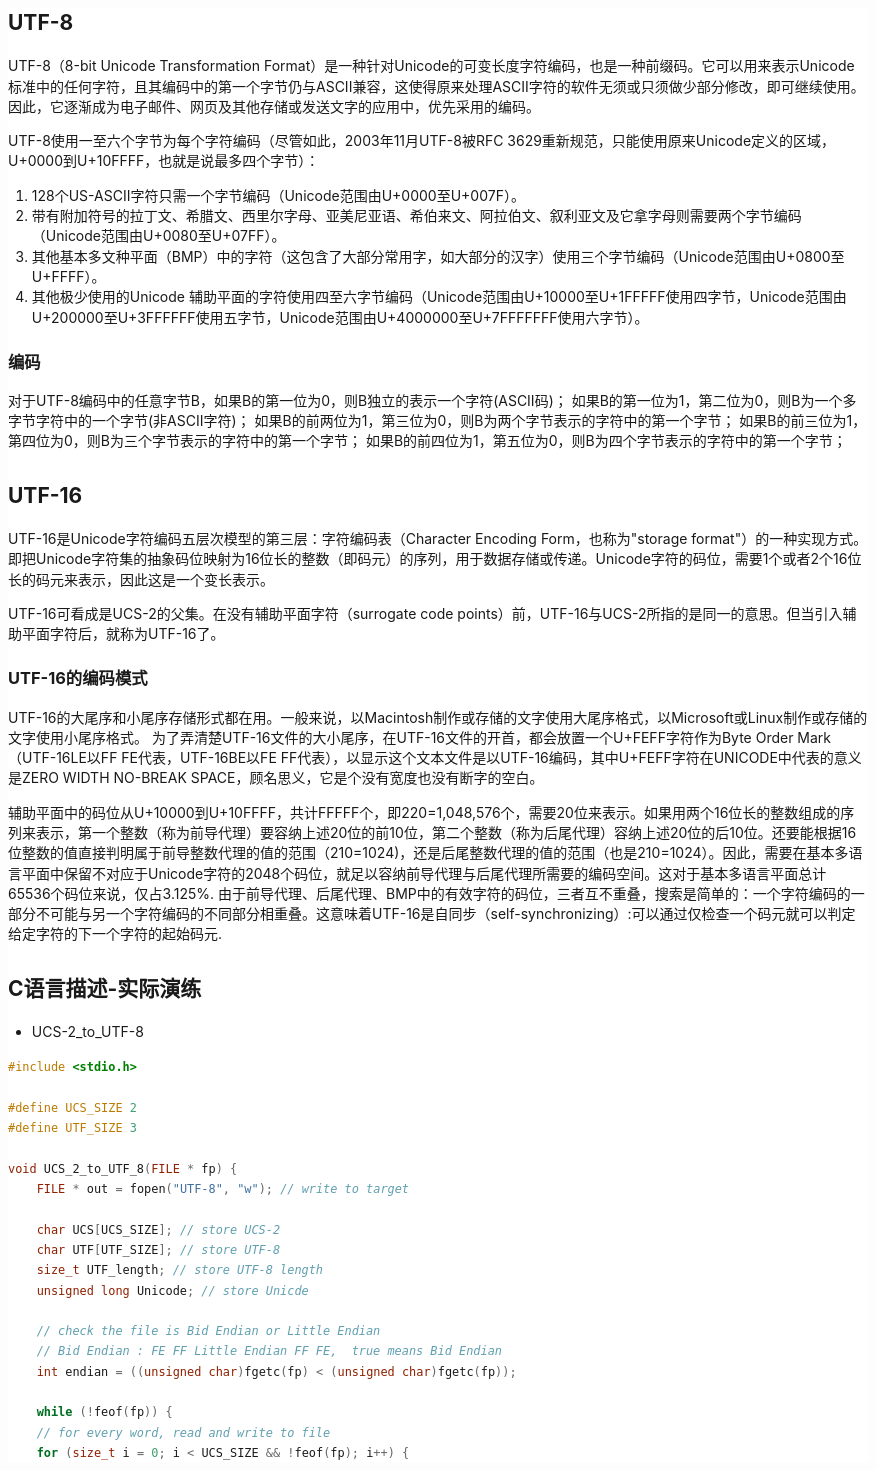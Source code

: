 ## UTF-8

UTF-8（8-bit Unicode Transformation Format）是一种针对Unicode的可变长度字符编码，也是一种前缀码。它可以用来表示Unicode标准中的任何字符，且其编码中的第一个字节仍与ASCII兼容，这使得原来处理ASCII字符的软件无须或只须做少部分修改，即可继续使用。因此，它逐渐成为电子邮件、网页及其他存储或发送文字的应用中，优先采用的编码。

UTF-8使用一至六个字节为每个字符编码（尽管如此，2003年11月UTF-8被RFC 3629重新规范，只能使用原来Unicode定义的区域，U+0000到U+10FFFF，也就是说最多四个字节）：
1. 128个US-ASCII字符只需一个字节编码（Unicode范围由U+0000至U+007F）。
2. 带有附加符号的拉丁文、希腊文、西里尔字母、亚美尼亚语、希伯来文、阿拉伯文、叙利亚文及它拿字母则需要两个字节编码（Unicode范围由U+0080至U+07FF）。
3. 其他基本多文种平面（BMP）中的字符（这包含了大部分常用字，如大部分的汉字）使用三个字节编码（Unicode范围由U+0800至U+FFFF）。
4. 其他极少使用的Unicode 辅助平面的字符使用四至六字节编码（Unicode范围由U+10000至U+1FFFFF使用四字节，Unicode范围由U+200000至U+3FFFFFF使用五字节，Unicode范围由U+4000000至U+7FFFFFFF使用六字节）。

### 编码

对于UTF-8编码中的任意字节B，如果B的第一位为0，则B独立的表示一个字符(ASCII码)；
如果B的第一位为1，第二位为0，则B为一个多字节字符中的一个字节(非ASCII字符)；
如果B的前两位为1，第三位为0，则B为两个字节表示的字符中的第一个字节；
如果B的前三位为1，第四位为0，则B为三个字节表示的字符中的第一个字节；
如果B的前四位为1，第五位为0，则B为四个字节表示的字符中的第一个字节；

## UTF-16

UTF-16是Unicode字符编码五层次模型的第三层：字符编码表（Character Encoding Form，也称为"storage format"）的一种实现方式。即把Unicode字符集的抽象码位映射为16位长的整数（即码元）的序列，用于数据存储或传递。Unicode字符的码位，需要1个或者2个16位长的码元来表示，因此这是一个变长表示。

UTF-16可看成是UCS-2的父集。在没有辅助平面字符（surrogate code points）前，UTF-16与UCS-2所指的是同一的意思。但当引入辅助平面字符后，就称为UTF-16了。

### UTF-16的编码模式

UTF-16的大尾序和小尾序存储形式都在用。一般来说，以Macintosh制作或存储的文字使用大尾序格式，以Microsoft或Linux制作或存储的文字使用小尾序格式。
为了弄清楚UTF-16文件的大小尾序，在UTF-16文件的开首，都会放置一个U+FEFF字符作为Byte Order Mark（UTF-16LE以FF FE代表，UTF-16BE以FE FF代表），以显示这个文本文件是以UTF-16编码，其中U+FEFF字符在UNICODE中代表的意义是ZERO WIDTH NO-BREAK SPACE，顾名思义，它是个没有宽度也没有断字的空白。

辅助平面中的码位从U+10000到U+10FFFF，共计FFFFF个，即220=1,048,576个，需要20位来表示。如果用两个16位长的整数组成的序列来表示，第一个整数（称为前导代理）要容纳上述20位的前10位，第二个整数（称为后尾代理）容纳上述20位的后10位。还要能根据16位整数的值直接判明属于前导整数代理的值的范围（210=1024)，还是后尾整数代理的值的范围（也是210=1024）。因此，需要在基本多语言平面中保留不对应于Unicode字符的2048个码位，就足以容纳前导代理与后尾代理所需要的编码空间。这对于基本多语言平面总计65536个码位来说，仅占3.125%.
由于前导代理、后尾代理、BMP中的有效字符的码位，三者互不重叠，搜索是简单的：一个字符编码的一部分不可能与另一个字符编码的不同部分相重叠。这意味着UTF-16是自同步（self-synchronizing）:可以通过仅检查一个码元就可以判定给定字符的下一个字符的起始码元. 

## C语言描述-实际演练

+ UCS-2_to_UTF-8

```c
#include <stdio.h>

#define UCS_SIZE 2
#define UTF_SIZE 3

void UCS_2_to_UTF_8(FILE * fp) {
    FILE * out = fopen("UTF-8", "w"); // write to target

    char UCS[UCS_SIZE]; // store UCS-2
    char UTF[UTF_SIZE]; // store UTF-8
    size_t UTF_length; // store UTF-8 length
    unsigned long Unicode; // store Unicde

    // check the file is Bid Endian or Little Endian
    // Bid Endian : FE FF Little Endian FF FE,  true means Bid Endian 
    int endian = ((unsigned char)fgetc(fp) < (unsigned char)fgetc(fp)); 

    while (!feof(fp)) {
    // for every word, read and write to file     
    for (size_t i = 0; i < UCS_SIZE && !feof(fp); i++) {
```